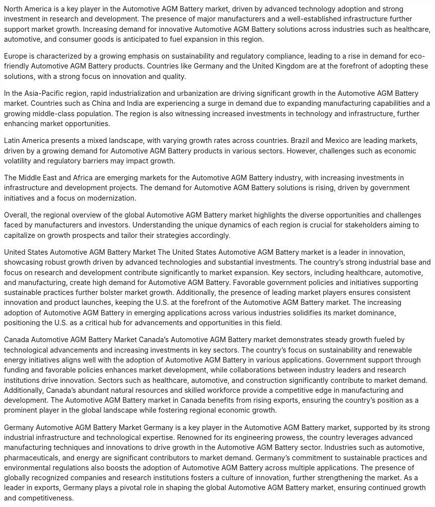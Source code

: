 North America is a key player in the Automotive AGM Battery market, driven by advanced technology adoption and strong investment in research and development. The presence of major manufacturers and a well-established infrastructure further support market growth. Increasing demand for innovative Automotive AGM Battery solutions across industries such as healthcare, automotive, and consumer goods is anticipated to fuel expansion in this region.

Europe is characterized by a growing emphasis on sustainability and regulatory compliance, leading to a rise in demand for eco-friendly Automotive AGM Battery products. Countries like Germany and the United Kingdom are at the forefront of adopting these solutions, with a strong focus on innovation and quality.

In the Asia-Pacific region, rapid industrialization and urbanization are driving significant growth in the Automotive AGM Battery market. Countries such as China and India are experiencing a surge in demand due to expanding manufacturing capabilities and a growing middle-class population. The region is also witnessing increased investments in technology and infrastructure, further enhancing market opportunities.

Latin America presents a mixed landscape, with varying growth rates across countries. Brazil and Mexico are leading markets, driven by a growing demand for Automotive AGM Battery products in various sectors. However, challenges such as economic volatility and regulatory barriers may impact growth.

The Middle East and Africa are emerging markets for the Automotive AGM Battery industry, with increasing investments in infrastructure and development projects. The demand for Automotive AGM Battery solutions is rising, driven by government initiatives and a focus on modernization.

Overall, the regional overview of the global Automotive AGM Battery market highlights the diverse opportunities and challenges faced by manufacturers and investors. Understanding the unique dynamics of each region is crucial for stakeholders aiming to capitalize on growth prospects and tailor their strategies accordingly.

United States Automotive AGM Battery Market
The United States Automotive AGM Battery market is a leader in innovation, showcasing robust growth driven by advanced technologies and substantial investments. The country’s strong industrial base and focus on research and development contribute significantly to market expansion. Key sectors, including healthcare, automotive, and manufacturing, create high demand for Automotive AGM Battery. Favorable government policies and initiatives supporting sustainable practices further bolster market growth. Additionally, the presence of leading market players ensures consistent innovation and product launches, keeping the U.S. at the forefront of the Automotive AGM Battery market. The increasing adoption of Automotive AGM Battery in emerging applications across various industries solidifies its market dominance, positioning the U.S. as a critical hub for advancements and opportunities in this field.

Canada Automotive AGM Battery Market
Canada’s Automotive AGM Battery market demonstrates steady growth fueled by technological advancements and increasing investments in key sectors. The country’s focus on sustainability and renewable energy initiatives aligns well with the adoption of Automotive AGM Battery in various applications. Government support through funding and favorable policies enhances market development, while collaborations between industry leaders and research institutions drive innovation. Sectors such as healthcare, automotive, and construction significantly contribute to market demand. Additionally, Canada’s abundant natural resources and skilled workforce provide a competitive edge in manufacturing and development. The Automotive AGM Battery market in Canada benefits from rising exports, ensuring the country’s position as a prominent player in the global landscape while fostering regional economic growth.

Germany Automotive AGM Battery Market
Germany is a key player in the Automotive AGM Battery market, supported by its strong industrial infrastructure and technological expertise. Renowned for its engineering prowess, the country leverages advanced manufacturing techniques and innovations to drive growth in the Automotive AGM Battery sector. Industries such as automotive, pharmaceuticals, and energy are significant contributors to market demand. Germany’s commitment to sustainable practices and environmental regulations also boosts the adoption of Automotive AGM Battery across multiple applications. The presence of globally recognized companies and research institutions fosters a culture of innovation, further strengthening the market. As a leader in exports, Germany plays a pivotal role in shaping the global Automotive AGM Battery market, ensuring continued growth and competitiveness.
